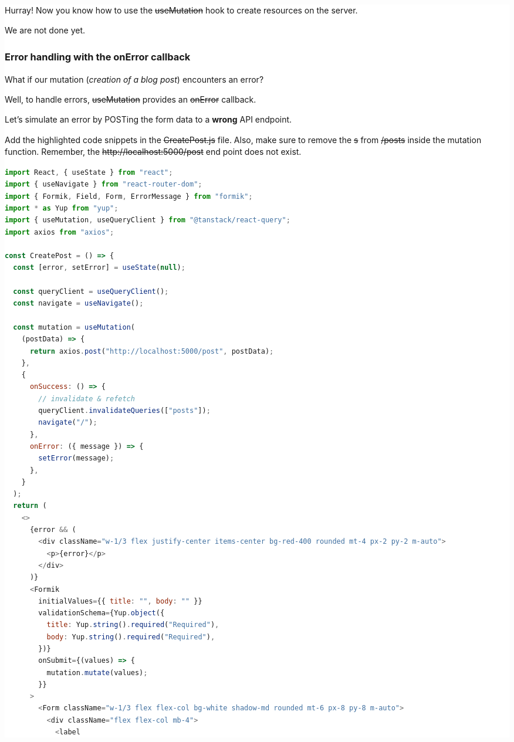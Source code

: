 Hurray! Now you know how to use the ~~useMutation~~ hook to create resources on the server.

We are not done yet.

### Error handling with the onError callback

What if our mutation (_creation of a blog post_) encounters an error?

Well, to handle errors, ~~useMutation~~ provides an ~~onError~~ callback.

Let’s simulate an error by POSTing the form data to a **wrong** API endpoint.

Add the highlighted code snippets in the ~~CreatePost.js~~ file. Also, make sure to remove the ~~s~~ from ~~/posts~~ inside the mutation function. Remember, the ~~http://localhost:5000/post~~ end point does not exist.

```js:title=src/components/CreatePost.js {numberLines, 1-1, 9-9, 24-26, 31-35}
import React, { useState } from "react";
import { useNavigate } from "react-router-dom";
import { Formik, Field, Form, ErrorMessage } from "formik";
import * as Yup from "yup";
import { useMutation, useQueryClient } from "@tanstack/react-query";
import axios from "axios";

const CreatePost = () => {
  const [error, setError] = useState(null);

  const queryClient = useQueryClient();
  const navigate = useNavigate();

  const mutation = useMutation(
    (postData) => {
      return axios.post("http://localhost:5000/post", postData);
    },
    {
      onSuccess: () => {
        // invalidate & refetch
        queryClient.invalidateQueries(["posts"]);
        navigate("/");
      },
      onError: ({ message }) => {
        setError(message);
      },
    }
  );
  return (
    <>
      {error && (
        <div className="w-1/3 flex justify-center items-center bg-red-400 rounded mt-4 px-2 py-2 m-auto">
          <p>{error}</p>
        </div>
      )}
      <Formik
        initialValues={{ title: "", body: "" }}
        validationSchema={Yup.object({
          title: Yup.string().required("Required"),
          body: Yup.string().required("Required"),
        })}
        onSubmit={(values) => {
          mutation.mutate(values);
        }}
      >
        <Form className="w-1/3 flex flex-col bg-white shadow-md rounded mt-6 px-8 py-8 m-auto">
          <div className="flex flex-col mb-4">
            <label
```